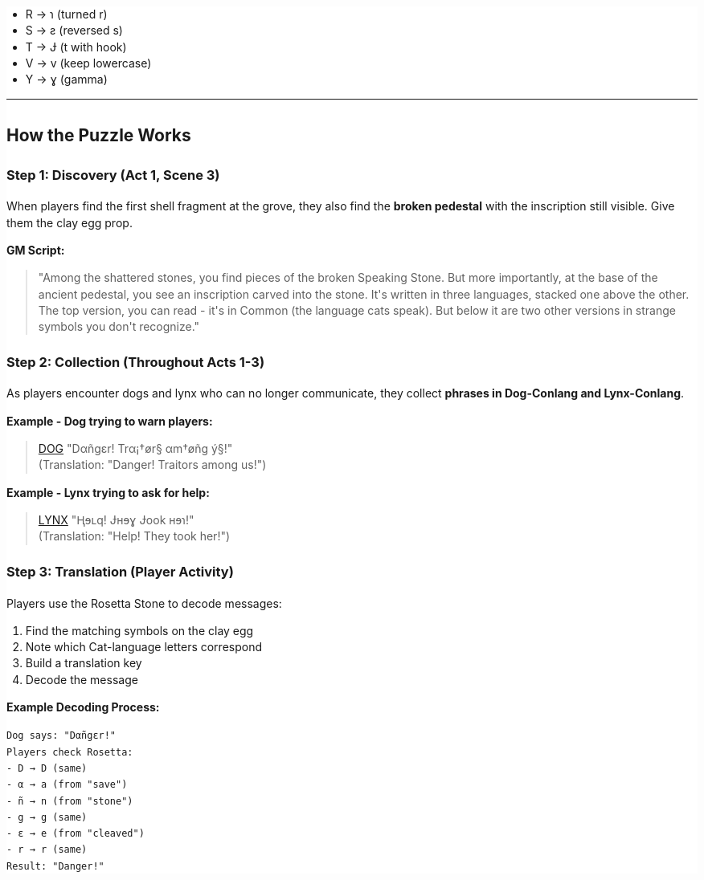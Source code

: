 - R → ɿ (turned r)
- S → ƨ (reversed s)
- T → Ɉ (t with hook)
- V → v (keep lowercase)
- Y → ɣ (gamma)

---

## How the Puzzle Works

### Step 1: Discovery (Act 1, Scene 3)

When players find the first shell fragment at the grove, they also find the **broken pedestal** with the inscription still visible. Give them the clay egg prop.

**GM Script:**
> "Among the shattered stones, you find pieces of the broken Speaking Stone. But more importantly, at the base of the ancient pedestal, you see an inscription carved into the stone. It's written in three languages, stacked one above the other. The top version, you can read - it's in Common (the language cats speak). But below it are two other versions in strange symbols you don't recognize."

### Step 2: Collection (Throughout Acts 1-3)

As players encounter dogs and lynx who can no longer communicate, they collect **phrases in Dog-Conlang and Lynx-Conlang**.

**Example - Dog trying to warn players:**
> [DOG] "Dαñgεr! Trα¡†ør§ αm†øñg ý§!"  
> (Translation: "Danger! Traitors among us!")

**Example - Lynx trying to ask for help:**
> [LYNX] "Ⱨɘʟq! Ɉʜɘɣ Ɉook ʜɘɿ!"  
> (Translation: "Help! They took her!")

### Step 3: Translation (Player Activity)

Players use the Rosetta Stone to decode messages:

1. Find the matching symbols on the clay egg
2. Note which Cat-language letters correspond
3. Build a translation key
4. Decode the message

**Example Decoding Process:**
```
Dog says: "Dαñgεr!"
Players check Rosetta: 
- D → D (same)
- α → a (from "save")
- ñ → n (from "stone")
- g → g (same)
- ε → e (from "cleaved")
- r → r (same)
Result: "Danger!"
```


[CAT]:  LOVE
[DOG]:  £ØVε
[LYNX]: ʟovɘ